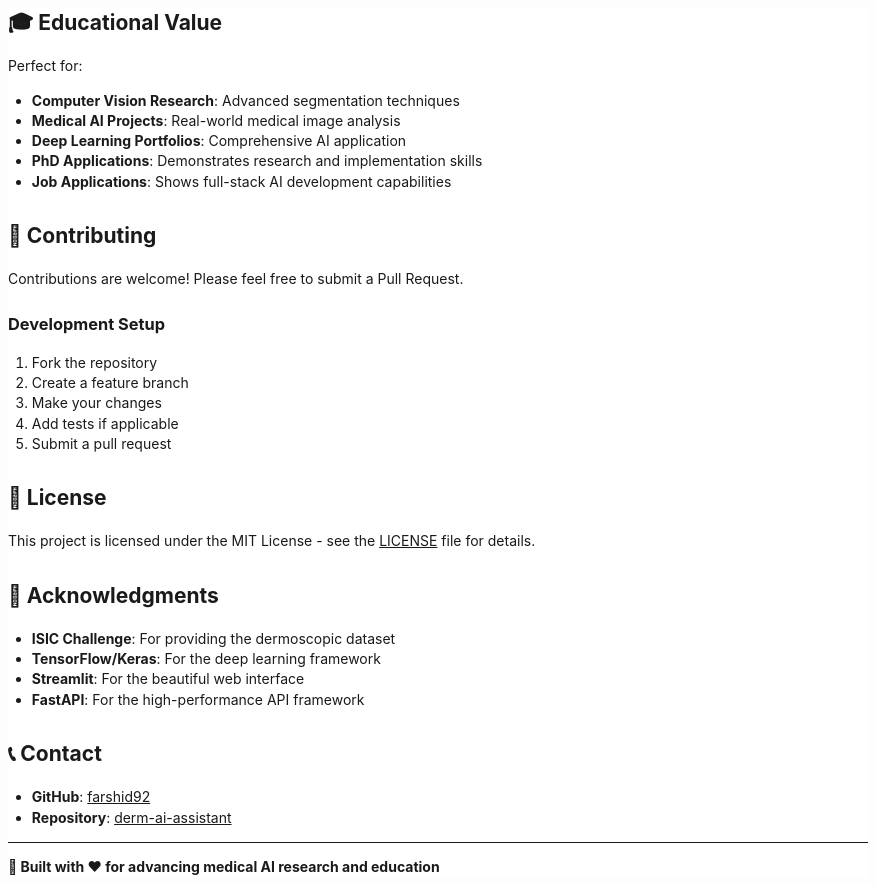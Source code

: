 ## 🎓 Educational Value

Perfect for:
- **Computer Vision Research**: Advanced segmentation techniques
- **Medical AI Projects**: Real-world medical image analysis
- **Deep Learning Portfolios**: Comprehensive AI application
- **PhD Applications**: Demonstrates research and implementation skills
- **Job Applications**: Shows full-stack AI development capabilities

## 🤝 Contributing

Contributions are welcome! Please feel free to submit a Pull Request.

### Development Setup
1. Fork the repository
2. Create a feature branch
3. Make your changes
4. Add tests if applicable
5. Submit a pull request

## 📄 License

This project is licensed under the MIT License - see the [LICENSE](LICENSE) file for details.

## 🙏 Acknowledgments

- **ISIC Challenge**: For providing the dermoscopic dataset
- **TensorFlow/Keras**: For the deep learning framework
- **Streamlit**: For the beautiful web interface
- **FastAPI**: For the high-performance API framework

## 📞 Contact

- **GitHub**: [farshid92](https://github.com/farshid92)
- **Repository**: [derm-ai-assistant](https://github.com/farshid92/derm-ai-assistant)

---

**🔬 Built with ❤️ for advancing medical AI research and education**
